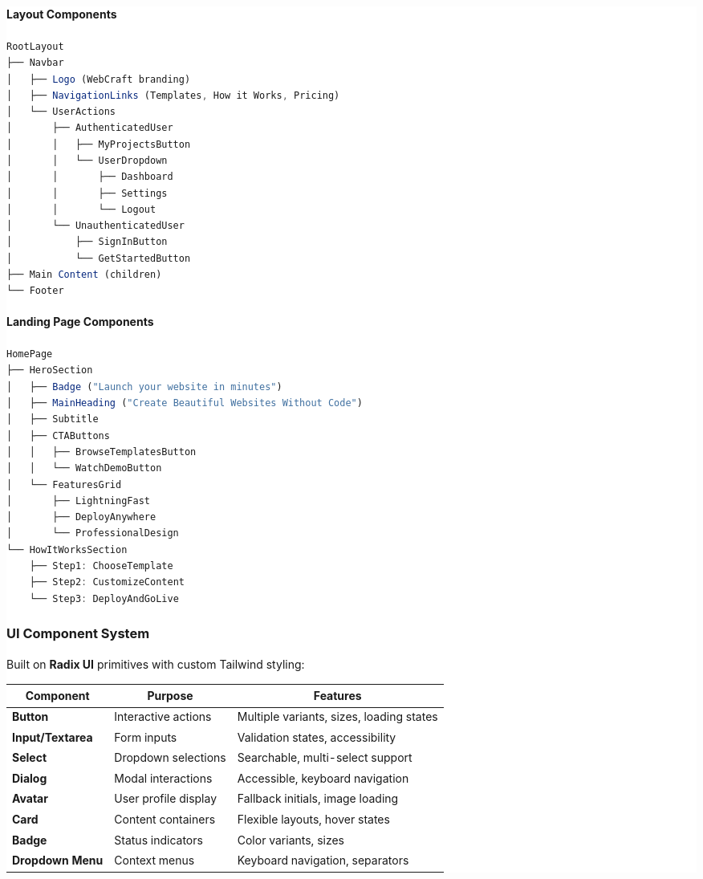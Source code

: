 #### Layout Components
```typescript
RootLayout
├── Navbar
│   ├── Logo (WebCraft branding)
│   ├── NavigationLinks (Templates, How it Works, Pricing)
│   └── UserActions
│       ├── AuthenticatedUser
│       │   ├── MyProjectsButton
│       │   └── UserDropdown
│       │       ├── Dashboard
│       │       ├── Settings
│       │       └── Logout
│       └── UnauthenticatedUser
│           ├── SignInButton
│           └── GetStartedButton
├── Main Content (children)
└── Footer
```

#### Landing Page Components
```typescript
HomePage
├── HeroSection
│   ├── Badge ("Launch your website in minutes")
│   ├── MainHeading ("Create Beautiful Websites Without Code")
│   ├── Subtitle
│   ├── CTAButtons
│   │   ├── BrowseTemplatesButton
│   │   └── WatchDemoButton
│   └── FeaturesGrid
│       ├── LightningFast
│       ├── DeployAnywhere
│       └── ProfessionalDesign
└── HowItWorksSection
    ├── Step1: ChooseTemplate
    ├── Step2: CustomizeContent
    └── Step3: DeployAndGoLive
```

### UI Component System

Built on **Radix UI** primitives with custom Tailwind styling:

| Component | Purpose | Features |
|-----------|---------|----------|
| **Button** | Interactive actions | Multiple variants, sizes, loading states |
| **Input/Textarea** | Form inputs | Validation states, accessibility |
| **Select** | Dropdown selections | Searchable, multi-select support |
| **Dialog** | Modal interactions | Accessible, keyboard navigation |
| **Avatar** | User profile display | Fallback initials, image loading |
| **Card** | Content containers | Flexible layouts, hover states |
| **Badge** | Status indicators | Color variants, sizes |
| **Dropdown Menu** | Context menus | Keyboard navigation, separators |
